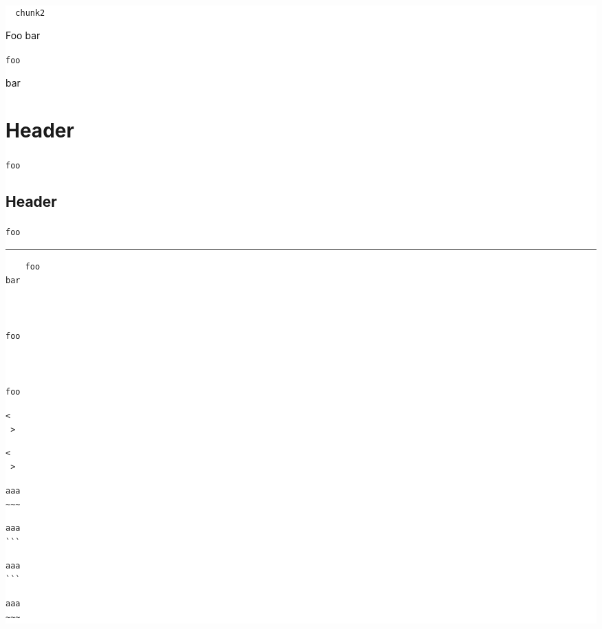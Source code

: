       chunk2

Foo
    bar


    foo
bar

# Header
    foo
Header
------
    foo
----

        foo
    bar


    
    foo
    


    foo  

```
<
 >
```

~~~
<
 >
~~~

```
aaa
~~~
```

~~~
aaa
```
~~~

````
aaa
```
``````

~~~~
aaa
~~~
~~~~

```

`````

